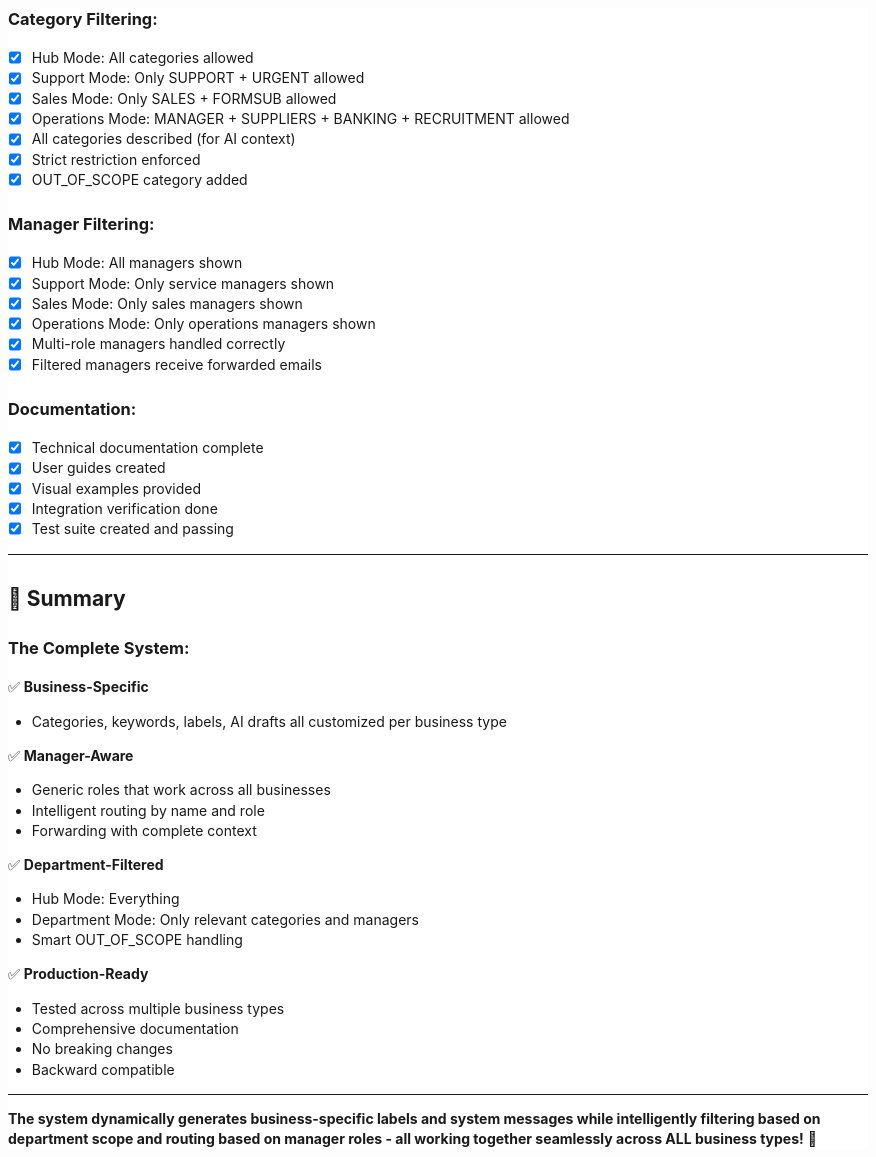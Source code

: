 ### Category Filtering:
- [x] Hub Mode: All categories allowed
- [x] Support Mode: Only SUPPORT + URGENT allowed
- [x] Sales Mode: Only SALES + FORMSUB allowed
- [x] Operations Mode: MANAGER + SUPPLIERS + BANKING + RECRUITMENT allowed
- [x] All categories described (for AI context)
- [x] Strict restriction enforced
- [x] OUT_OF_SCOPE category added

### Manager Filtering:
- [x] Hub Mode: All managers shown
- [x] Support Mode: Only service managers shown
- [x] Sales Mode: Only sales managers shown
- [x] Operations Mode: Only operations managers shown
- [x] Multi-role managers handled correctly
- [x] Filtered managers receive forwarded emails

### Documentation:
- [x] Technical documentation complete
- [x] User guides created
- [x] Visual examples provided
- [x] Integration verification done
- [x] Test suite created and passing

---

## 🎉 Summary

### The Complete System:

✅ **Business-Specific**
- Categories, keywords, labels, AI drafts all customized per business type

✅ **Manager-Aware**
- Generic roles that work across all businesses
- Intelligent routing by name and role
- Forwarding with complete context

✅ **Department-Filtered**
- Hub Mode: Everything
- Department Mode: Only relevant categories and managers
- Smart OUT_OF_SCOPE handling

✅ **Production-Ready**
- Tested across multiple business types
- Comprehensive documentation
- No breaking changes
- Backward compatible

---

**The system dynamically generates business-specific labels and system messages while intelligently filtering based on department scope and routing based on manager roles - all working together seamlessly across ALL business types!** 🎉

